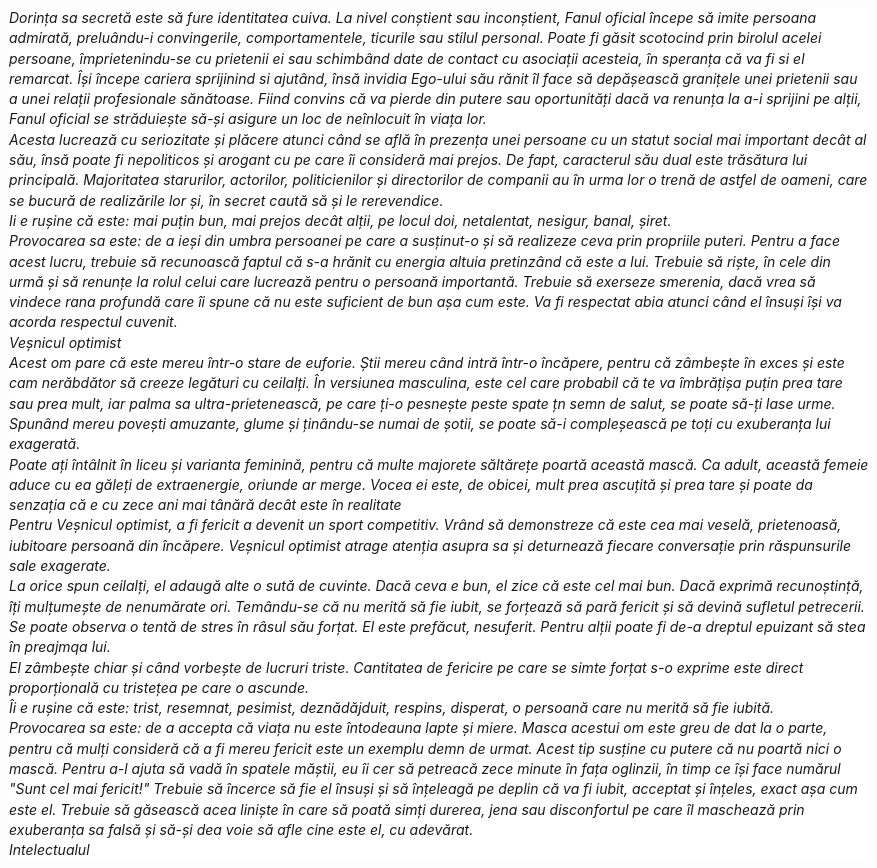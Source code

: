 <div><em>Dorința sa secretă este să fure identitatea cuiva. La nivel conștient sau inconștient,</em> <em>Fanul oficial</em> <em>începe să imite persoana admirată, preluându-i convingerile, comportamentele, ticurile sau stilul personal. Poate fi găsit scotocind prin birolul acelei persoane, împrietenindu-se cu prietenii ei sau schimbând date de contact cu asociații acesteia, în speranța că va fi si el remarcat. Își începe cariera sprijinind si ajutând, însă invidia Ego-ului său rănit îl face să depășească granițele unei prietenii sau a unei relații profesionale sănătoase. Fiind convins că va pierde din putere sau oportunități dacă va renunța la a-i sprijini pe alții,</em> <em>Fanul oficial se străduiește să-și asigure un loc de neînlocuit în viața lor.</em></div>
<div><em>Acesta lucrează cu seriozitate și plăcere atunci când se află în prezența unei persoane cu un statut social mai important decât al său, însă poate fi nepoliticos și arogant cu pe care îi consideră mai prejos. De fapt, caracterul său dual este trăsătura lui principală. Majoritatea starurilor, actorilor, politicienilor și directorilor de companii au în urma lor o trenă de astfel de oameni, care se bucură de realizările lor și, în secret caută să și le rerevendice.</em></div>
<div><em>Ii e rușine că este: mai puțin bun, mai prejos decât alții, pe locul doi, netalentat, nesigur, banal, șiret.</em></div>
<div><em>Provocarea sa este: de a ieși din umbra persoanei pe care a susținut-o și să realizeze ceva prin propriile puteri. Pentru a face acest lucru, trebuie să recunoască faptul că s-a hrănit cu energia altuia pretinzând că este a lui. Trebuie să riște, în cele din urmă și să renunțe la rolul celui care lucrează pentru o persoană importantă. Trebuie să exerseze smerenia, dacă vrea să vindece rana profundă care îi spune că nu este suficient de bun așa cum este. Va fi respectat abia atunci când el însuși își va acorda respectul cuvenit.</em></div>
<div> </div>
<div><em>Veșnicul optimist</em></div>
<div> </div>
<div><em>Acest om pare că este mereu într-o stare de euforie. Știi mereu când intră într-o încăpere, pentru că zâmbește în exces și este cam nerăbdător să creeze legături cu ceilalți. În versiunea masculina, este cel care probabil că te va îmbrățișa puțin prea tare sau prea mult, iar palma sa ultra-prietenească, pe care ți-o pesnește peste spate țn semn de salut, se poate să-ți lase urme. Spunând mereu povești amuzante, glume și ținându-se numai de șotii, se poate să-i compleșească pe toți cu exuberanța lui exagerată.</em></div>
<div><em>Poate ați întâlnit în liceu și varianta feminină, pentru că multe majorete săltărețe poartă această mască. Ca adult, această femeie aduce cu ea găleți de extraenergie, oriunde ar merge. Vocea ei este, de obicei, mult prea ascuțită și prea tare și poate da senzația că e cu zece ani mai tânără decât este în realitate</em></div>
<div><em>Pentru</em> <em>Veșnicul optimist, a fi fericit a devenit un sport competitiv. Vrând să demonstreze că este cea mai veselă, prietenoasă, iubitoare persoană din încăpere. Veșnicul optimist</em> <em>atrage atenția asupra sa și deturnează fiecare conversație prin răspunsurile sale exagerate.</em></div>
<div><em>La orice spun ceilalți, el adaugă alte o sută de cuvinte. Dacă ceva e bun, el zice că este cel mai bun. Dacă exprimă recunoștință, îți mulțumește de nenumărate ori. Temându-se că nu merită să fie iubit, se forțează să pară fericit și să devină sufletul petrecerii. Se poate observa o tentă de stres în râsul său forțat. El este prefăcut, nesuferit. Pentru alții poate fi de-a dreptul epuizant să stea în preajmqa lui.</em></div>
<div><em>El zâmbește chiar și când vorbește de lucruri triste. Cantitatea de fericire pe care se simte forțat s-o exprime este direct proporțională cu tristețea pe care o ascunde.</em></div>
<div><em>Îi e rușine că este: trist, resemnat, pesimist, deznădăjduit, respins, disperat, o persoană care nu merită să fie iubită.</em></div>
<div><em>Provocarea sa este: de a accepta că viața nu este întodeauna lapte și miere. Masca acestui om este greu de dat la o parte, pentru că mulți consideră că a fi mereu fericit este un exemplu demn de urmat. Acest tip susține cu putere că nu poartă nici o mască. Pentru a-l ajuta să vadă în spatele măștii, eu îi cer să petreacă zece minute în fața oglinzii, în timp ce își face numărul "Sunt cel mai fericit!" Trebuie să încerce să fie el însuși și să înțeleagă pe deplin că va fi iubit, acceptat și înțeles, exact așa cum este el. Trebuie să găsească acea liniște în care să poată simți durerea, jena sau disconfortul pe care îl maschează prin exuberanța sa falsă și să-și dea voie să afle cine este el, cu adevărat.</em></div>
<div> </div>
<div><em>Intelectualul</em></div>
<div> </div>